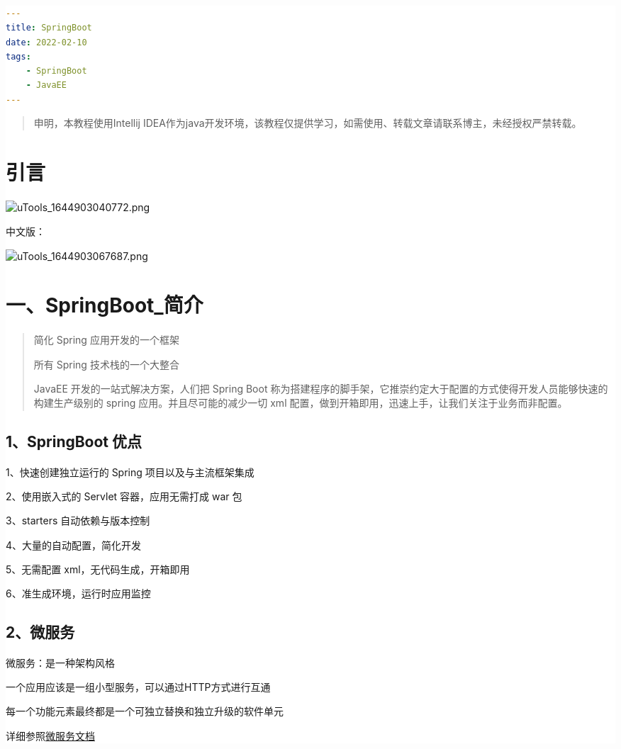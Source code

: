 ```yaml
---
title: SpringBoot
date: 2022-02-10 
tags:
    - SpringBoot
    - JavaEE
---
```


> 申明，本教程使用Intellij IDEA作为java开发环境，该教程仅提供学习，如需使用、转载文章请联系博主，未经授权严禁转载。



# 引言

![uTools_1644903040772.png](https://s2.loli.net/2022/02/16/HqrQ7g3iu2MZU4C.png)

中文版：

![uTools_1644903067687.png](https://s2.loli.net/2022/02/16/8UuIzK1LExgNlYn.png)

# 一、SpringBoot_简介

> 简化 Spring 应用开发的一个框架
>
> 所有 Spring 技术栈的一个大整合
>
> JavaEE 开发的一站式解决方案，人们把 Spring Boot 称为搭建程序的脚手架，它推崇约定大于配置的方式使得开发人员能够快速的构建生产级别的 spring 应用。并且尽可能的减少一切 xml 配置，做到开箱即用，迅速上手，让我们关注于业务而非配置。

## 1、SpringBoot 优点

1、快速创建独立运行的 Spring 项目以及与主流框架集成

2、使用嵌入式的 Servlet 容器，应用无需打成 war 包

3、starters 自动依赖与版本控制

4、大量的自动配置，简化开发

5、无需配置 xml，无代码生成，开箱即用

6、准生成环境，运行时应用监控

## 2、微服务

微服务：是一种架构风格

一个应用应该是一组小型服务，可以通过HTTP方式进行互通

每一个功能元素最终都是一个可独立替换和独立升级的软件单元

详细参照[微服务文档](https://martinfowler.com/articles/microservices.html#MicroservicesAndSoa)
